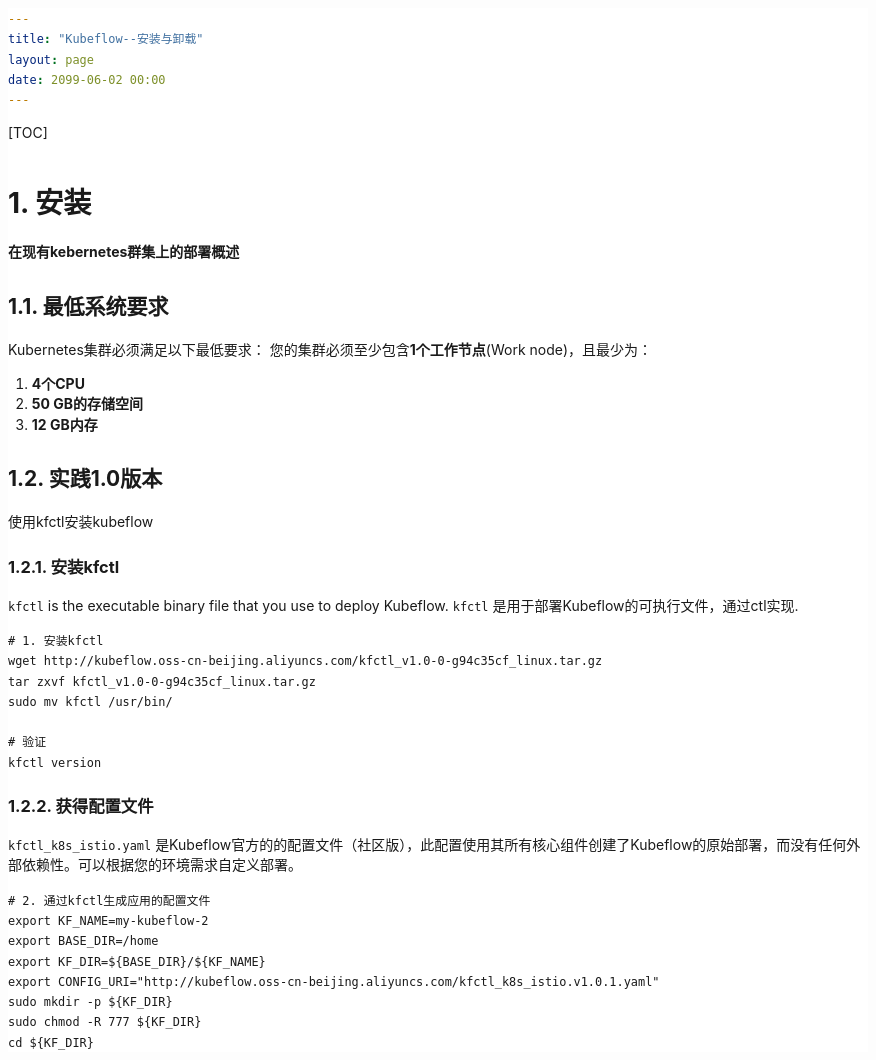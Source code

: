 ```yaml
---
title: "Kubeflow--安装与卸载"
layout: page
date: 2099-06-02 00:00
---
```


[TOC]


# 1. 安装

**在现有kebernetes群集上的部署概述**

## 1.1. 最低系统要求
Kubernetes集群必须满足以下最低要求：
您的集群必须至少包含**1个工作节点**(Work node)，且最少为：
1. **4个CPU**
2. **50 GB的存储空间**
3. **12 GB内存**

## 1.2. 实践1.0版本

使用kfctl安装kubeflow


### 1.2.1. 安装kfctl
`kfctl` is the executable binary file that you use to deploy Kubeflow.
`kfctl` 是用于部署Kubeflow的可执行文件，通过ctl实现.
```shell
# 1. 安装kfctl
wget http://kubeflow.oss-cn-beijing.aliyuncs.com/kfctl_v1.0-0-g94c35cf_linux.tar.gz
tar zxvf kfctl_v1.0-0-g94c35cf_linux.tar.gz
sudo mv kfctl /usr/bin/

# 验证
kfctl version
```

### 1.2.2. 获得配置文件 

`kfctl_k8s_istio.yaml` 是Kubeflow官方的的配置文件（社区版），此配置使用其所有核心组件创建了Kubeflow的原始部署，而没有任何外部依赖性。可以根据您的环境需求自定义部署。

```shell
# 2. 通过kfctl生成应用的配置文件
export KF_NAME=my-kubeflow-2
export BASE_DIR=/home
export KF_DIR=${BASE_DIR}/${KF_NAME}
export CONFIG_URI="http://kubeflow.oss-cn-beijing.aliyuncs.com/kfctl_k8s_istio.v1.0.1.yaml"
sudo mkdir -p ${KF_DIR}
sudo chmod -R 777 ${KF_DIR}
cd ${KF_DIR}

```
